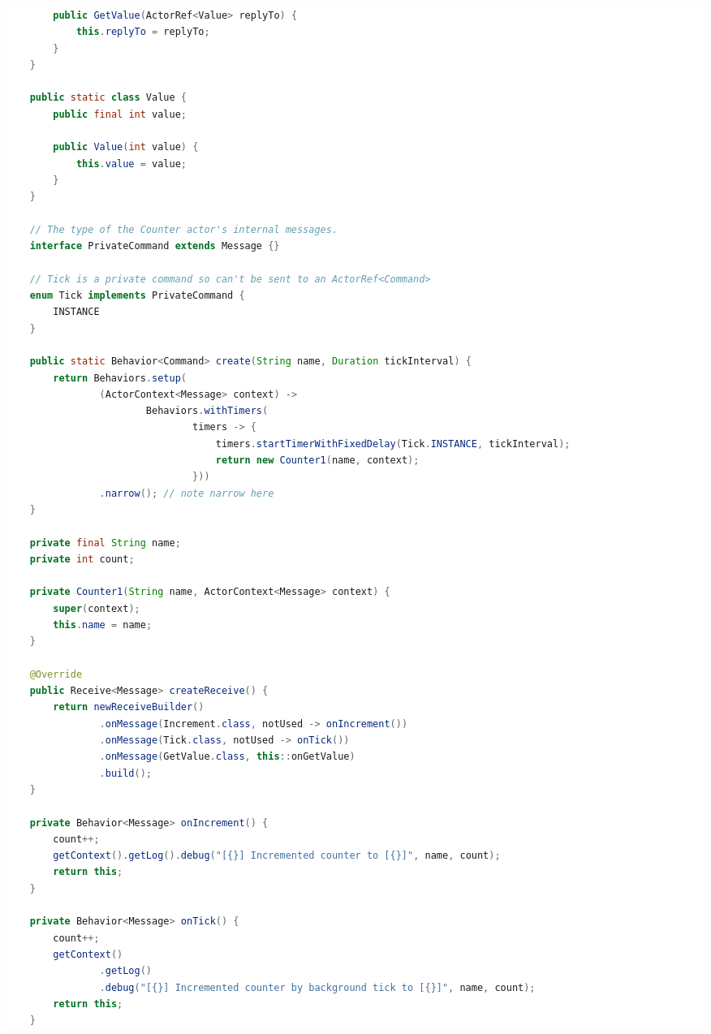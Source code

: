 ```java
        public GetValue(ActorRef<Value> replyTo) {
            this.replyTo = replyTo;
        }
    }

    public static class Value {
        public final int value;

        public Value(int value) {
            this.value = value;
        }
    }

    // The type of the Counter actor's internal messages.
    interface PrivateCommand extends Message {}

    // Tick is a private command so can't be sent to an ActorRef<Command>
    enum Tick implements PrivateCommand {
        INSTANCE
    }

    public static Behavior<Command> create(String name, Duration tickInterval) {
        return Behaviors.setup(
                (ActorContext<Message> context) ->
                        Behaviors.withTimers(
                                timers -> {
                                    timers.startTimerWithFixedDelay(Tick.INSTANCE, tickInterval);
                                    return new Counter1(name, context);
                                }))
                .narrow(); // note narrow here
    }

    private final String name;
    private int count;

    private Counter1(String name, ActorContext<Message> context) {
        super(context);
        this.name = name;
    }

    @Override
    public Receive<Message> createReceive() {
        return newReceiveBuilder()
                .onMessage(Increment.class, notUsed -> onIncrement())
                .onMessage(Tick.class, notUsed -> onTick())
                .onMessage(GetValue.class, this::onGetValue)
                .build();
    }

    private Behavior<Message> onIncrement() {
        count++;
        getContext().getLog().debug("[{}] Incremented counter to [{}]", name, count);
        return this;
    }

    private Behavior<Message> onTick() {
        count++;
        getContext()
                .getLog()
                .debug("[{}] Incremented counter by background tick to [{}]", name, count);
        return this;
    }

```